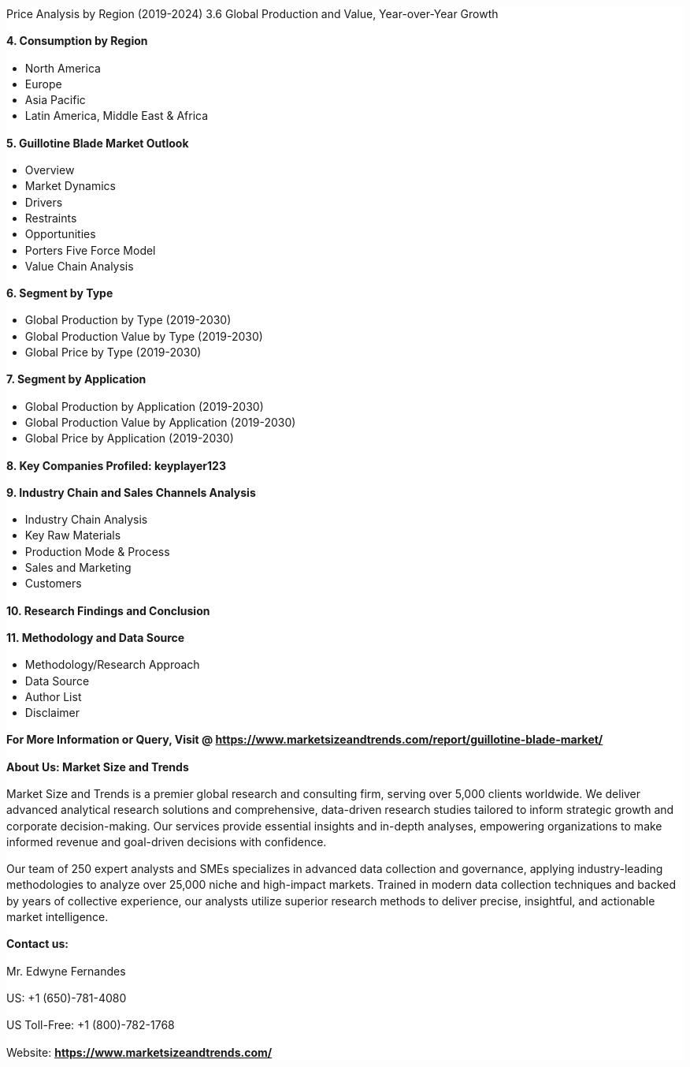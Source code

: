 Price Analysis by Region (2019-2024) 3.6 Global Production and Value, Year-over-Year Growth</li></ul><p><strong>4. Consumption by Region</strong></p><ul><li>North America</li><li>Europe</li><li>Asia Pacific</li><li>Latin America, Middle East &amp; Africa</li></ul><p><strong>5. Guillotine Blade Market Outlook</strong></p><ul><li>Overview</li><li>Market Dynamics</li><li>Drivers</li><li>Restraints</li><li>Opportunities</li><li>Porters Five Force Model</li><li>Value Chain Analysis&nbsp;</li></ul><p><strong>6. Segment by Type</strong></p><ul><li>Global Production by Type (2019-2030)</li><li>Global Production Value by Type (2019-2030)</li><li>Global Price by Type (2019-2030)</li></ul><p><strong>7. Segment by Application</strong></p><ul><li>Global Production by Application (2019-2030)</li><li>Global Production Value by Application (2019-2030)</li><li>Global Price by Application (2019-2030)</li></ul><p><strong>8. Key Companies Profiled: keyplayer123</strong></p><p><strong>9. Industry Chain and Sales Channels Analysis</strong></p><ul><li>Industry Chain Analysis</li><li>Key Raw Materials</li><li>Production Mode &amp; Process</li><li>Sales and Marketing</li><li>Customers</li></ul><p><strong>10. Research Findings and Conclusion</strong></p><p><strong>11. Methodology and Data Source</strong></p><ul><li>Methodology/Research Approach</li><li>Data Source</li><li>Author List</li><li>Disclaimer</li></ul></p><p><strong>For More Information or Query, Visit @ <a href="https://www.marketsizeandtrends.com/report/guillotine-blade-market/">https://www.marketsizeandtrends.com/report/guillotine-blade-market/</a></strong></p><p><strong>About Us: Market Size and Trends</strong></p><p>Market Size and Trends is a premier global research and consulting firm, serving over 5,000 clients worldwide. We deliver advanced analytical research solutions and comprehensive, data-driven research studies tailored to inform strategic growth and corporate decision-making. Our services provide essential insights and in-depth analyses, empowering organizations to make informed revenue and goal-driven decisions with confidence.</p><p>Our team of 250 expert analysts and SMEs specializes in advanced data collection and governance, applying industry-leading methodologies to analyze over 25,000 niche and high-impact markets. Trained in modern data collection techniques and backed by years of collective experience, our analysts utilize superior research methods to deliver precise, insightful, and actionable market intelligence.</p><p><strong>Contact us:</strong></p><p>Mr. Edwyne Fernandes</p><p>US: +1 (650)-781-4080</p><p>US Toll-Free: +1 (800)-782-1768</p><p>Website: <strong><a href="https://www.marketsizeandtrends.com/">https://www.marketsizeandtrends.com/</a></strong></p>
